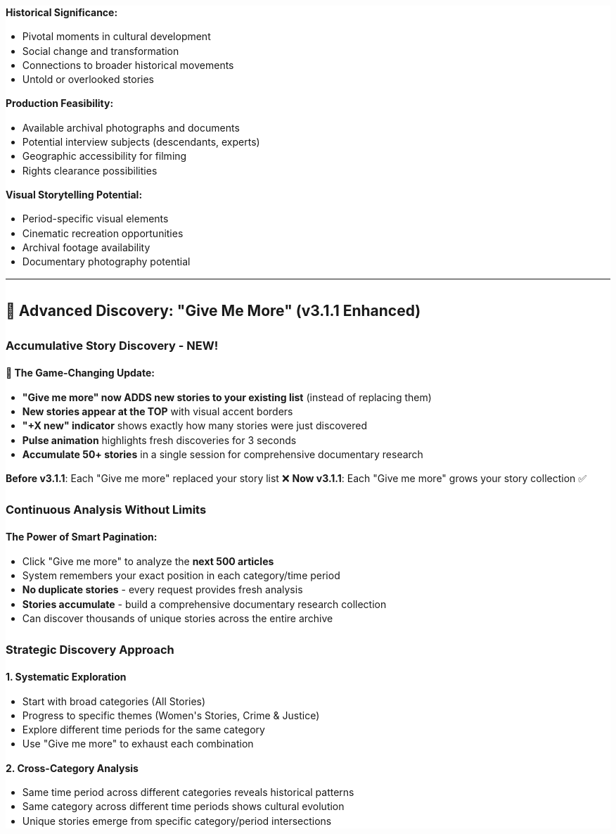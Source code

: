 **Historical Significance:**
- Pivotal moments in cultural development
- Social change and transformation
- Connections to broader historical movements
- Untold or overlooked stories

**Production Feasibility:**
- Available archival photographs and documents
- Potential interview subjects (descendants, experts)
- Geographic accessibility for filming
- Rights clearance possibilities

**Visual Storytelling Potential:**
- Period-specific visual elements
- Cinematic recreation opportunities
- Archival footage availability
- Documentary photography potential

---

## 🔄 Advanced Discovery: "Give Me More" (v3.1.1 Enhanced)

### Accumulative Story Discovery - NEW!

**🎯 The Game-Changing Update:**
- **"Give me more" now ADDS new stories to your existing list** (instead of replacing them)
- **New stories appear at the TOP** with visual accent borders
- **"+X new" indicator** shows exactly how many stories were just discovered
- **Pulse animation** highlights fresh discoveries for 3 seconds
- **Accumulate 50+ stories** in a single session for comprehensive documentary research

**Before v3.1.1**: Each "Give me more" replaced your story list ❌
**Now v3.1.1**: Each "Give me more" grows your story collection ✅

### Continuous Analysis Without Limits

**The Power of Smart Pagination:**
- Click "Give me more" to analyze the **next 500 articles**
- System remembers your exact position in each category/time period
- **No duplicate stories** - every request provides fresh analysis
- **Stories accumulate** - build a comprehensive documentary research collection
- Can discover thousands of unique stories across the entire archive

### Strategic Discovery Approach

**1. Systematic Exploration**
- Start with broad categories (All Stories)
- Progress to specific themes (Women's Stories, Crime & Justice)
- Explore different time periods for the same category
- Use "Give me more" to exhaust each combination

**2. Cross-Category Analysis**
- Same time period across different categories reveals historical patterns
- Same category across different time periods shows cultural evolution
- Unique stories emerge from specific category/period intersections
